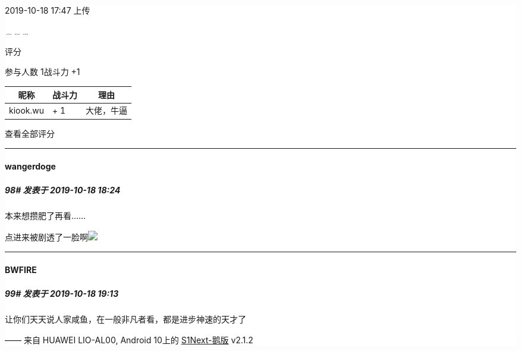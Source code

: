 2019-10-18 17:47 上传












﹍﹍﹍

评分





 参与人数 1战斗力 +1

|昵称|战斗力|理由|
|----|---|---|
| kiook.wu| + 1|大佬，牛逼|



查看全部评分






-----

####  wangerdoge  
##### 98#       发表于 2019-10-18 18:24




本来想攒肥了再看……

点进来被剧透了一脸啊<img src="https://static.saraba1st.com/image/smiley/face2017/147.png" referrerpolicy="no-referrer">







-----

####  BWFIRE  
##### 99#       发表于 2019-10-18 19:13




让你们天天说人家咸鱼，在一般非凡者看，都是进步神速的天才了

—— 来自 HUAWEI LIO-AL00, Android 10上的 [S1Next-鹅版](https://github.com/ykrank/S1-Next/releases) v2.1.2






